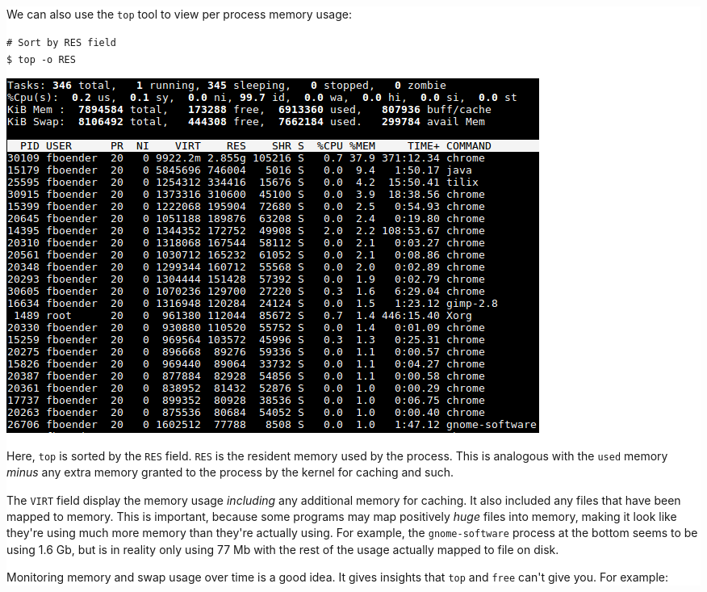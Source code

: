 We can also use the `top` tool to view per process memory usage:

    # Sort by RES field
    $ top -o RES

![](top_sort_res.png)

Here, `top` is sorted by the `RES` field. `RES` is the resident memory used by
the process. This is analogous with the `used` memory *minus* any extra memory
granted to the process by the kernel for caching and such.

The `VIRT` field display the memory usage *including* any additional memory
for caching. It also included any files that have been mapped to memory. This
is important, because some programs may map positively *huge* files into
memory, making it look like they're using much more memory than they're
actually using. For example, the `gnome-software` process at the bottom seems
to be using 1.6 Gb, but is in reality only using 77 Mb with the rest of the
usage actually mapped to file on disk.

Monitoring memory and swap usage over time is a good idea. It gives insights
that `top` and `free` can't give you. For example:
